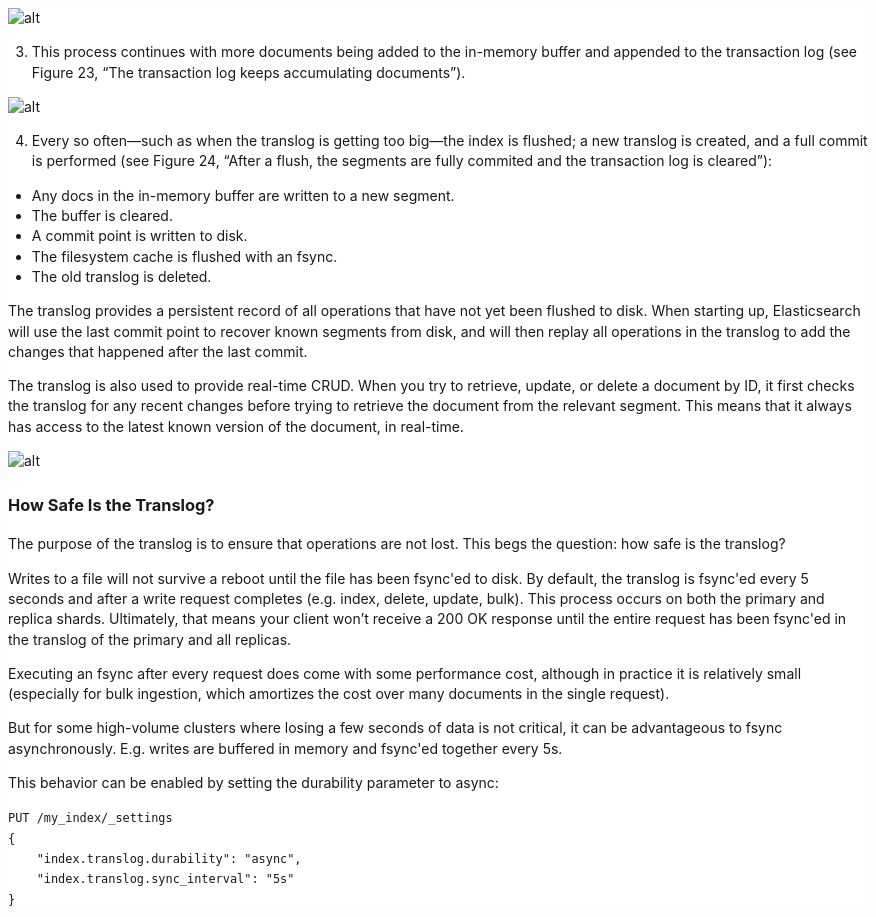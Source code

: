 ![alt](https://www.elastic.co/guide/en/elasticsearch/guide/current/images/elas_1107.png)

3. This process continues with more documents being added to the in-memory buffer and appended to the transaction log (see Figure 23, “The transaction log keeps accumulating documents”).

![alt](https://www.elastic.co/guide/en/elasticsearch/guide/current/images/elas_1108.png)

4. Every so often—such as when the translog is getting too big—the index is flushed; a new translog is created, and a full commit is performed (see Figure 24, “After a flush, the segments are fully commited and the transaction log is cleared”):
  * Any docs in the in-memory buffer are written to a new segment.
  * The buffer is cleared.
  * A commit point is written to disk.
  * The filesystem cache is flushed with an fsync.
  * The old translog is deleted.

The translog provides a persistent record of all operations that have not yet been flushed to disk. When starting up, Elasticsearch will use the last commit point to recover known segments from disk, and will then replay all operations in the translog to add the changes that happened after the last commit.

The translog is also used to provide real-time CRUD. When you try to retrieve, update, or delete a document by ID, it first checks the translog for any recent changes before trying to retrieve the document from the relevant segment. This means that it always has access to the latest known version of the document, in real-time.

![alt](https://www.elastic.co/guide/en/elasticsearch/guide/current/images/elas_1109.png)


### How Safe Is the Translog?

The purpose of the translog is to ensure that operations are not lost. This begs the question: how safe is the translog?

Writes to a file will not survive a reboot until the file has been fsync'ed to disk. By default, the translog is fsync'ed every 5 seconds and after a write request completes (e.g. index, delete, update, bulk). This process occurs on both the primary and replica shards. Ultimately, that means your client won’t receive a 200 OK response until the entire request has been fsync'ed in the translog of the primary and all replicas.

Executing an fsync after every request does come with some performance cost, although in practice it is relatively small (especially for bulk ingestion, which amortizes the cost over many documents in the single request).

But for some high-volume clusters where losing a few seconds of data is not critical, it can be advantageous to fsync asynchronously. E.g. writes are buffered in memory and fsync'ed together every 5s.

This behavior can be enabled by setting the durability parameter to async:

```
PUT /my_index/_settings
{
    "index.translog.durability": "async",
    "index.translog.sync_interval": "5s"
}
```

